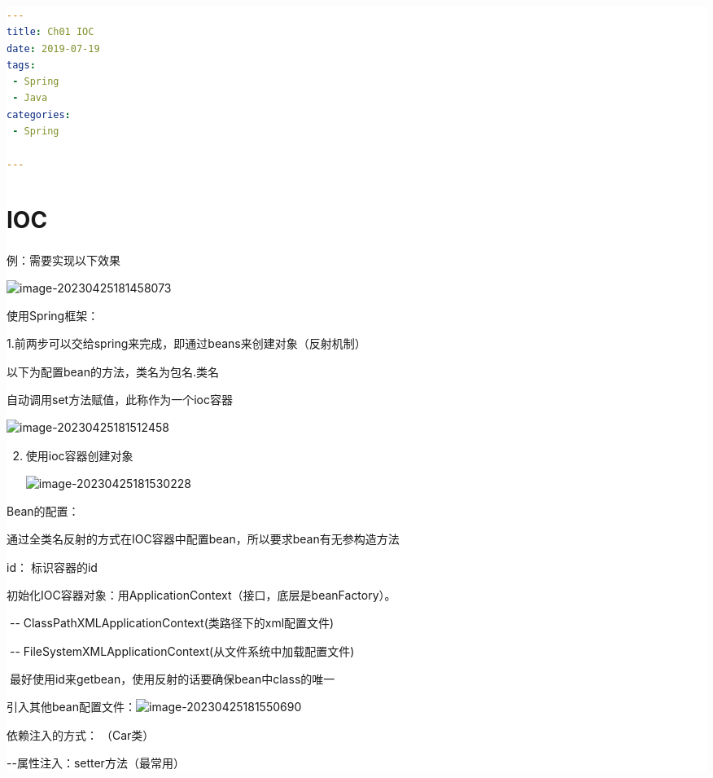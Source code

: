 ```yaml
---
title: Ch01 IOC
date: 2019-07-19
tags:
 - Spring
 - Java
categories:
 - Spring

---
```


# IOC

例：需要实现以下效果

![image-20230425181458073](https://markdown-1301334775.cos.eu-frankfurt.myqcloud.com/image-20230425181458073.png)



使用Spring框架：

1.前两步可以交给spring来完成，即通过beans来创建对象（反射机制）

   以下为配置bean的方法，类名为包名.类名

   自动调用set方法赋值，此称作为一个ioc容器

![image-20230425181512458](https://markdown-1301334775.cos.eu-frankfurt.myqcloud.com/image-20230425181512458.png)

2. 使用ioc容器创建对象

   ![image-20230425181530228](https://markdown-1301334775.cos.eu-frankfurt.myqcloud.com/image-20230425181530228.png)



Bean的配置：

通过全类名反射的方式在IOC容器中配置bean，所以要求bean有无参构造方法

id： 标识容器的id

初始化IOC容器对象：用ApplicationContext（接口，底层是beanFactory）。

​    -- ClassPathXMLApplicationContext(类路径下的xml配置文件)

​    -- FileSystemXMLApplicationContext(从文件系统中加载配置文件)

​    最好使用id来getbean，使用反射的话要确保bean中class的唯一

引入其他bean配置文件：![image-20230425181550690](https://markdown-1301334775.cos.eu-frankfurt.myqcloud.com/image-20230425181550690.png)



依赖注入的方式： （Car类）

   --属性注入：setter方法（最常用）<property></property>

